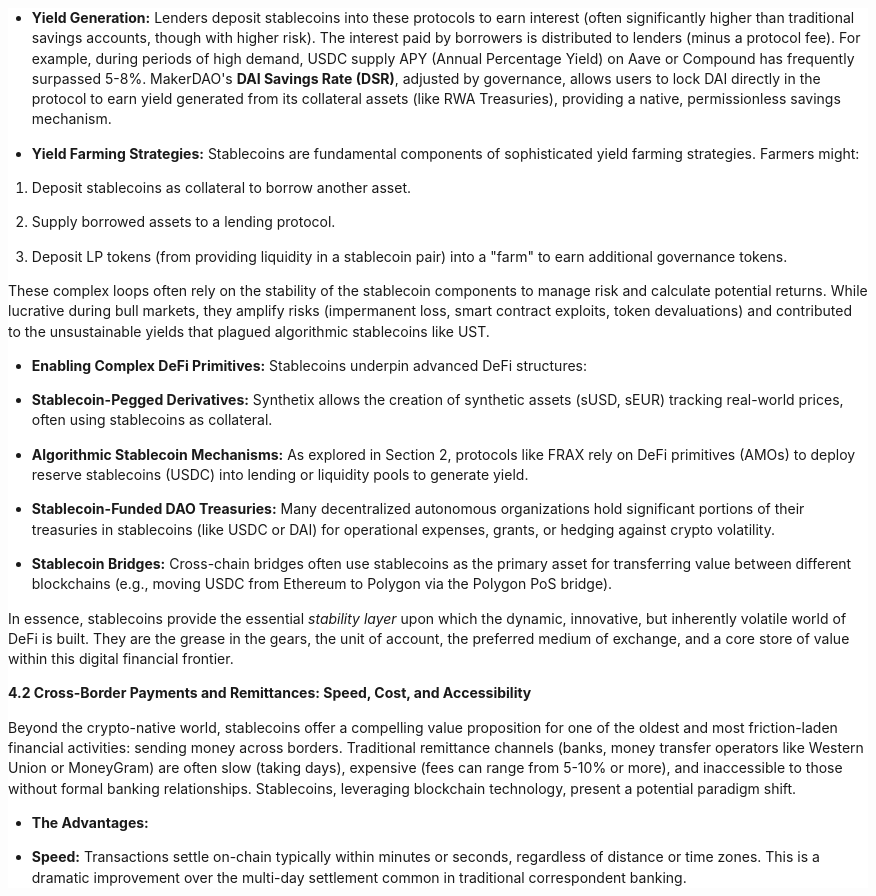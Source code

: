 *   **Yield Generation:** Lenders deposit stablecoins into these protocols to earn interest (often significantly higher than traditional savings accounts, though with higher risk). The interest paid by borrowers is distributed to lenders (minus a protocol fee). For example, during periods of high demand, USDC supply APY (Annual Percentage Yield) on Aave or Compound has frequently surpassed 5-8%. MakerDAO's **DAI Savings Rate (DSR)**, adjusted by governance, allows users to lock DAI directly in the protocol to earn yield generated from its collateral assets (like RWA Treasuries), providing a native, permissionless savings mechanism.

*   **Yield Farming Strategies:** Stablecoins are fundamental components of sophisticated yield farming strategies. Farmers might:

1.  Deposit stablecoins as collateral to borrow another asset.

2.  Supply borrowed assets to a lending protocol.

3.  Deposit LP tokens (from providing liquidity in a stablecoin pair) into a "farm" to earn additional governance tokens.

These complex loops often rely on the stability of the stablecoin components to manage risk and calculate potential returns. While lucrative during bull markets, they amplify risks (impermanent loss, smart contract exploits, token devaluations) and contributed to the unsustainable yields that plagued algorithmic stablecoins like UST.

*   **Enabling Complex DeFi Primitives:** Stablecoins underpin advanced DeFi structures:

*   **Stablecoin-Pegged Derivatives:** Synthetix allows the creation of synthetic assets (sUSD, sEUR) tracking real-world prices, often using stablecoins as collateral.

*   **Algorithmic Stablecoin Mechanisms:** As explored in Section 2, protocols like FRAX rely on DeFi primitives (AMOs) to deploy reserve stablecoins (USDC) into lending or liquidity pools to generate yield.

*   **Stablecoin-Funded DAO Treasuries:** Many decentralized autonomous organizations hold significant portions of their treasuries in stablecoins (like USDC or DAI) for operational expenses, grants, or hedging against crypto volatility.

*   **Stablecoin Bridges:** Cross-chain bridges often use stablecoins as the primary asset for transferring value between different blockchains (e.g., moving USDC from Ethereum to Polygon via the Polygon PoS bridge).

In essence, stablecoins provide the essential *stability layer* upon which the dynamic, innovative, but inherently volatile world of DeFi is built. They are the grease in the gears, the unit of account, the preferred medium of exchange, and a core store of value within this digital financial frontier.

**4.2 Cross-Border Payments and Remittances: Speed, Cost, and Accessibility**

Beyond the crypto-native world, stablecoins offer a compelling value proposition for one of the oldest and most friction-laden financial activities: sending money across borders. Traditional remittance channels (banks, money transfer operators like Western Union or MoneyGram) are often slow (taking days), expensive (fees can range from 5-10% or more), and inaccessible to those without formal banking relationships. Stablecoins, leveraging blockchain technology, present a potential paradigm shift.

*   **The Advantages:**

*   **Speed:** Transactions settle on-chain typically within minutes or seconds, regardless of distance or time zones. This is a dramatic improvement over the multi-day settlement common in traditional correspondent banking.
